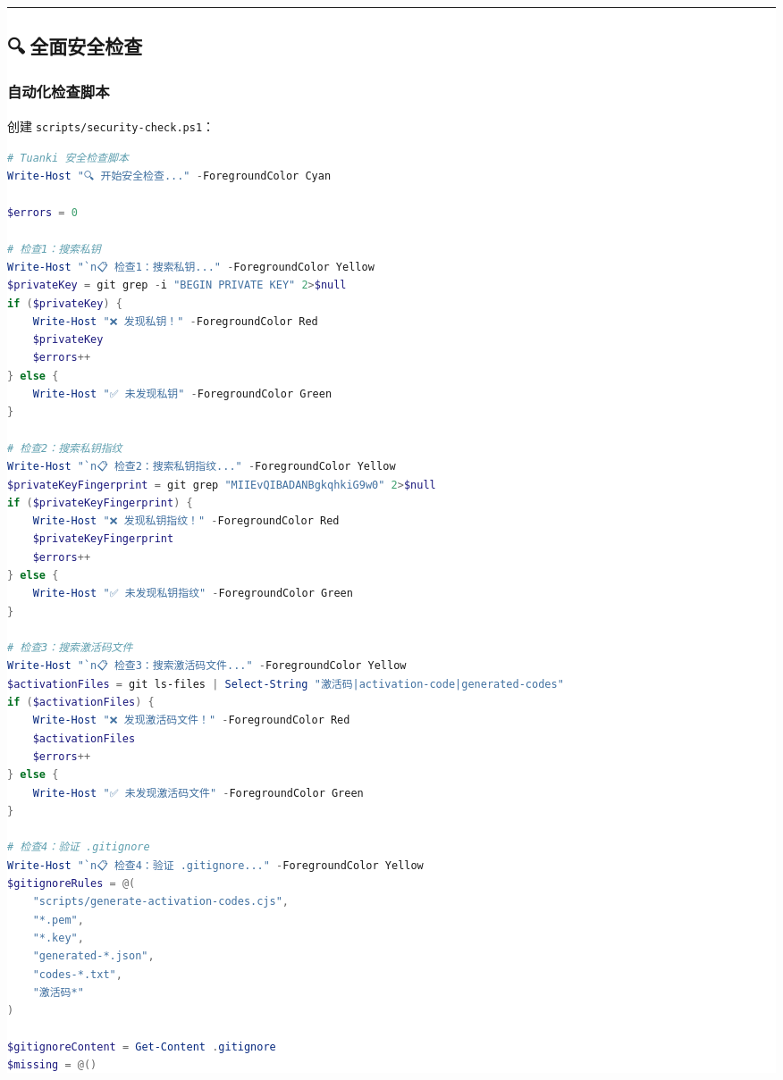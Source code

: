 ```markdown
```

---

## 🔍 全面安全检查

### 自动化检查脚本

创建 `scripts/security-check.ps1`：

```powershell
# Tuanki 安全检查脚本
Write-Host "🔍 开始安全检查..." -ForegroundColor Cyan

$errors = 0

# 检查1：搜索私钥
Write-Host "`n📋 检查1：搜索私钥..." -ForegroundColor Yellow
$privateKey = git grep -i "BEGIN PRIVATE KEY" 2>$null
if ($privateKey) {
    Write-Host "❌ 发现私钥！" -ForegroundColor Red
    $privateKey
    $errors++
} else {
    Write-Host "✅ 未发现私钥" -ForegroundColor Green
}

# 检查2：搜索私钥指纹
Write-Host "`n📋 检查2：搜索私钥指纹..." -ForegroundColor Yellow
$privateKeyFingerprint = git grep "MIIEvQIBADANBgkqhkiG9w0" 2>$null
if ($privateKeyFingerprint) {
    Write-Host "❌ 发现私钥指纹！" -ForegroundColor Red
    $privateKeyFingerprint
    $errors++
} else {
    Write-Host "✅ 未发现私钥指纹" -ForegroundColor Green
}

# 检查3：搜索激活码文件
Write-Host "`n📋 检查3：搜索激活码文件..." -ForegroundColor Yellow
$activationFiles = git ls-files | Select-String "激活码|activation-code|generated-codes"
if ($activationFiles) {
    Write-Host "❌ 发现激活码文件！" -ForegroundColor Red
    $activationFiles
    $errors++
} else {
    Write-Host "✅ 未发现激活码文件" -ForegroundColor Green
}

# 检查4：验证 .gitignore
Write-Host "`n📋 检查4：验证 .gitignore..." -ForegroundColor Yellow
$gitignoreRules = @(
    "scripts/generate-activation-codes.cjs",
    "*.pem",
    "*.key",
    "generated-*.json",
    "codes-*.txt",
    "激活码*"
)

$gitignoreContent = Get-Content .gitignore
$missing = @()

```